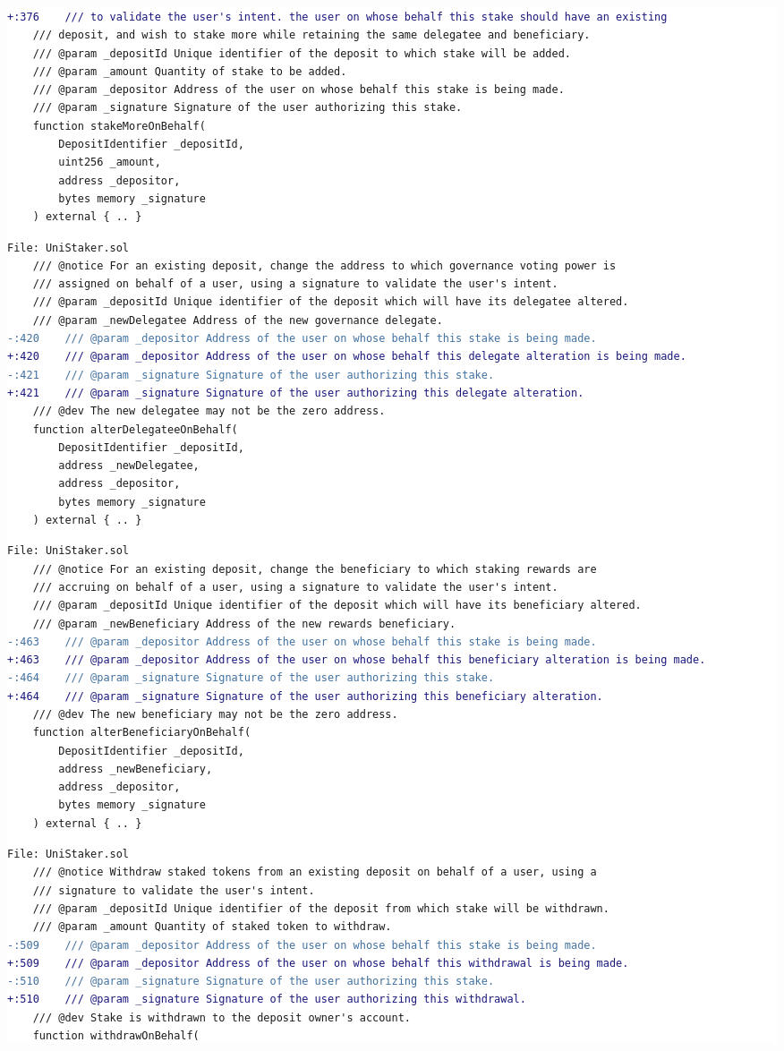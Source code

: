 ```diff
+:376    /// to validate the user's intent. the user on whose behalf this stake should have an existing
    /// deposit, and wish to stake more while retaining the same delegatee and beneficiary.
    /// @param _depositId Unique identifier of the deposit to which stake will be added.
    /// @param _amount Quantity of stake to be added.
    /// @param _depositor Address of the user on whose behalf this stake is being made.
    /// @param _signature Signature of the user authorizing this stake.
    function stakeMoreOnBehalf(
        DepositIdentifier _depositId,
        uint256 _amount,
        address _depositor,
        bytes memory _signature
    ) external { .. }
```
```diff
File: UniStaker.sol
    /// @notice For an existing deposit, change the address to which governance voting power is
    /// assigned on behalf of a user, using a signature to validate the user's intent.
    /// @param _depositId Unique identifier of the deposit which will have its delegatee altered.
    /// @param _newDelegatee Address of the new governance delegate.
-:420    /// @param _depositor Address of the user on whose behalf this stake is being made.
+:420    /// @param _depositor Address of the user on whose behalf this delegate alteration is being made.
-:421    /// @param _signature Signature of the user authorizing this stake.
+:421    /// @param _signature Signature of the user authorizing this delegate alteration.
    /// @dev The new delegatee may not be the zero address.
    function alterDelegateeOnBehalf(
        DepositIdentifier _depositId,
        address _newDelegatee,
        address _depositor,
        bytes memory _signature
    ) external { .. }
```
```diff
File: UniStaker.sol
    /// @notice For an existing deposit, change the beneficiary to which staking rewards are
    /// accruing on behalf of a user, using a signature to validate the user's intent.
    /// @param _depositId Unique identifier of the deposit which will have its beneficiary altered.
    /// @param _newBeneficiary Address of the new rewards beneficiary.
-:463    /// @param _depositor Address of the user on whose behalf this stake is being made.
+:463    /// @param _depositor Address of the user on whose behalf this beneficiary alteration is being made.
-:464    /// @param _signature Signature of the user authorizing this stake.
+:464    /// @param _signature Signature of the user authorizing this beneficiary alteration.
    /// @dev The new beneficiary may not be the zero address.
    function alterBeneficiaryOnBehalf(
        DepositIdentifier _depositId,
        address _newBeneficiary,
        address _depositor,
        bytes memory _signature
    ) external { .. }
```
```diff
File: UniStaker.sol
    /// @notice Withdraw staked tokens from an existing deposit on behalf of a user, using a
    /// signature to validate the user's intent.
    /// @param _depositId Unique identifier of the deposit from which stake will be withdrawn.
    /// @param _amount Quantity of staked token to withdraw.
-:509    /// @param _depositor Address of the user on whose behalf this stake is being made.
+:509    /// @param _depositor Address of the user on whose behalf this withdrawal is being made.
-:510    /// @param _signature Signature of the user authorizing this stake.
+:510    /// @param _signature Signature of the user authorizing this withdrawal.
    /// @dev Stake is withdrawn to the deposit owner's account.
    function withdrawOnBehalf(
```